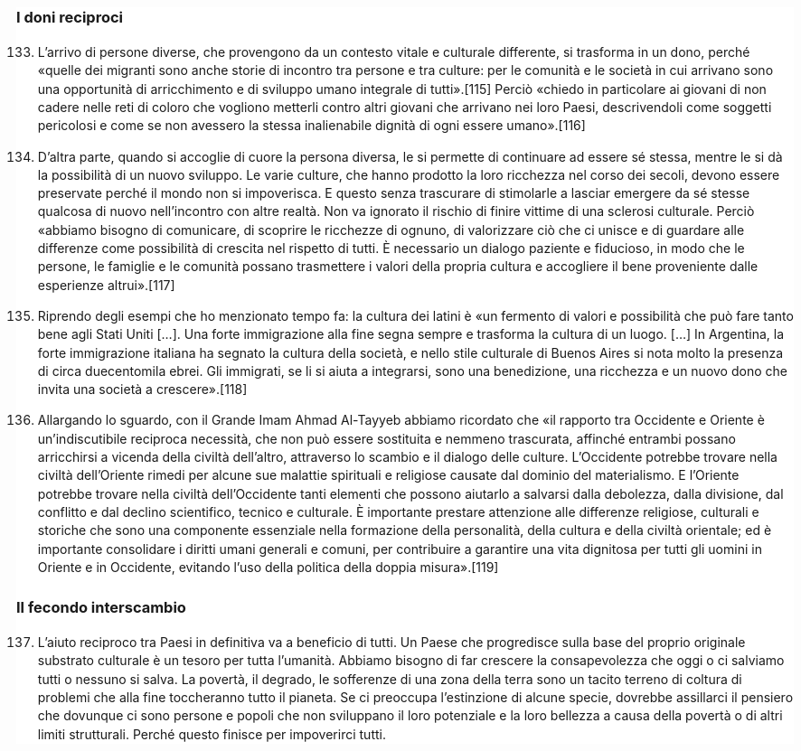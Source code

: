 ### I doni reciproci

133. L’arrivo di persone diverse, che provengono da un contesto vitale e culturale differente, si trasforma in un dono, perché «quelle dei migranti sono anche storie di incontro tra persone e tra culture: per le comunità e le società in cui arrivano sono una opportunità di arricchimento e di sviluppo umano integrale di tutti».[115] Perciò «chiedo in particolare ai giovani di non cadere nelle reti di coloro che vogliono metterli contro altri giovani che arrivano nei loro Paesi, descrivendoli come soggetti pericolosi e come se non avessero la stessa inalienabile dignità di ogni essere umano».[116]

134. D’altra parte, quando si accoglie di cuore la persona diversa, le si permette di continuare ad essere sé stessa, mentre le si dà la possibilità di un nuovo sviluppo. Le varie culture, che hanno prodotto la loro ricchezza nel corso dei secoli, devono essere preservate perché il mondo non si impoverisca. E questo senza trascurare di stimolarle a lasciar emergere da sé stesse qualcosa di nuovo nell’incontro con altre realtà. Non va ignorato il rischio di finire vittime di una sclerosi culturale. Perciò «abbiamo bisogno di comunicare, di scoprire le ricchezze di ognuno, di valorizzare ciò che ci unisce e di guardare alle differenze come possibilità di crescita nel rispetto di tutti. È necessario un dialogo paziente e fiducioso, in modo che le persone, le famiglie e le comunità possano trasmettere i valori della propria cultura e accogliere il bene proveniente dalle esperienze altrui».[117]

135. Riprendo degli esempi che ho menzionato tempo fa: la cultura dei latini è «un fermento di valori e possibilità che può fare tanto bene agli Stati Uniti […]. Una forte immigrazione alla fine segna sempre e trasforma la cultura di un luogo. […] In Argentina, la forte immigrazione italiana ha segnato la cultura della società, e nello stile culturale di Buenos Aires si nota molto la presenza di circa duecentomila ebrei. Gli immigrati, se li si aiuta a integrarsi, sono una benedizione, una ricchezza e un nuovo dono che invita una società a crescere».[118]

136. Allargando lo sguardo, con il Grande Imam Ahmad Al-Tayyeb abbiamo ricordato che «il rapporto tra Occidente e Oriente è un’indiscutibile reciproca necessità, che non può essere sostituita e nemmeno trascurata, affinché entrambi possano arricchirsi a vicenda della civiltà dell’altro, attraverso lo scambio e il dialogo delle culture. L’Occidente potrebbe trovare nella civiltà dell’Oriente rimedi per alcune sue malattie spirituali e religiose causate dal dominio del materialismo. E l’Oriente potrebbe trovare nella civiltà dell’Occidente tanti elementi che possono aiutarlo a salvarsi dalla debolezza, dalla divisione, dal conflitto e dal declino scientifico, tecnico e culturale. È importante prestare attenzione alle differenze religiose, culturali e storiche che sono una componente essenziale nella formazione della personalità, della cultura e della civiltà orientale; ed è importante consolidare i diritti umani generali e comuni, per contribuire a garantire una vita dignitosa per tutti gli uomini in Oriente e in Occidente, evitando l’uso della politica della doppia misura».[119]

### Il fecondo interscambio

137. L’aiuto reciproco tra Paesi in definitiva va a beneficio di tutti. Un Paese che progredisce sulla base del proprio originale substrato culturale è un tesoro per tutta l’umanità. Abbiamo bisogno di far crescere la consapevolezza che oggi o ci salviamo tutti o nessuno si salva. La povertà, il degrado, le sofferenze di una zona della terra sono un tacito terreno di coltura di problemi che alla fine toccheranno tutto il pianeta. Se ci preoccupa l’estinzione di alcune specie, dovrebbe assillarci il pensiero che dovunque ci sono persone e popoli che non sviluppano il loro potenziale e la loro bellezza a causa della povertà o di altri limiti strutturali. Perché questo finisce per impoverirci tutti.

